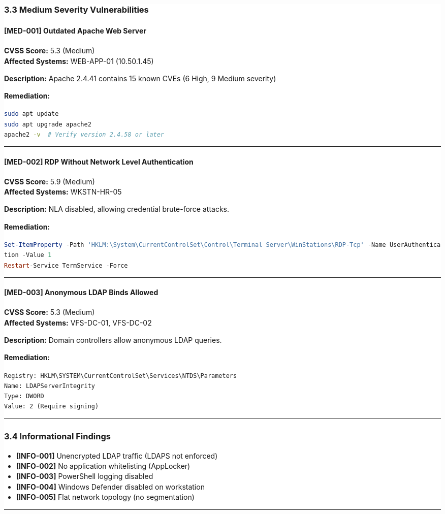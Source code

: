 
### 3.3 Medium Severity Vulnerabilities

#### [MED-001] Outdated Apache Web Server
**CVSS Score:** 5.3 (Medium)  
**Affected Systems:** WEB-APP-01 (10.50.1.45)

**Description:** Apache 2.4.41 contains 15 known CVEs (6 High, 9 Medium severity)

**Remediation:**
```bash
sudo apt update
sudo apt upgrade apache2
apache2 -v  # Verify version 2.4.58 or later
```

---

#### [MED-002] RDP Without Network Level Authentication
**CVSS Score:** 5.9 (Medium)  
**Affected Systems:** WKSTN-HR-05

**Description:** NLA disabled, allowing credential brute-force attacks.

**Remediation:**
```powershell
Set-ItemProperty -Path 'HKLM:\System\CurrentControlSet\Control\Terminal Server\WinStations\RDP-Tcp' -Name UserAuthentication -Value 1
Restart-Service TermService -Force
```

---

#### [MED-003] Anonymous LDAP Binds Allowed
**CVSS Score:** 5.3 (Medium)  
**Affected Systems:** VFS-DC-01, VFS-DC-02

**Description:** Domain controllers allow anonymous LDAP queries.

**Remediation:**
```
Registry: HKLM\SYSTEM\CurrentControlSet\Services\NTDS\Parameters
Name: LDAPServerIntegrity
Type: DWORD
Value: 2 (Require signing)
```

---

### 3.4 Informational Findings

- **[INFO-001]** Unencrypted LDAP traffic (LDAPS not enforced)
- **[INFO-002]** No application whitelisting (AppLocker)
- **[INFO-003]** PowerShell logging disabled
- **[INFO-004]** Windows Defender disabled on workstation
- **[INFO-005]** Flat network topology (no segmentation)

---